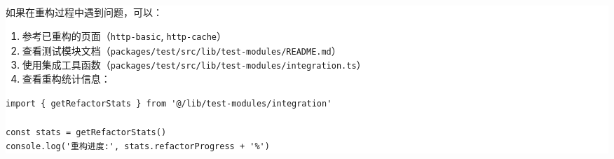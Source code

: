 如果在重构过程中遇到问题，可以：

1. 参考已重构的页面（`http-basic`, `http-cache`）
2. 查看测试模块文档（`packages/test/src/lib/test-modules/README.md`）
3. 使用集成工具函数（`packages/test/src/lib/test-modules/integration.ts`）
4. 查看重构统计信息：

```tsx
import { getRefactorStats } from '@/lib/test-modules/integration'

const stats = getRefactorStats()
console.log('重构进度:', stats.refactorProgress + '%')
```
